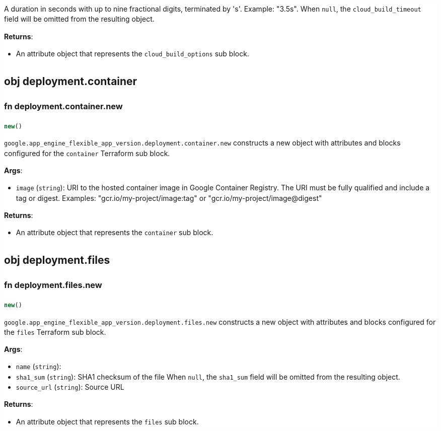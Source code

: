 A duration in seconds with up to nine fractional digits, terminated by &#39;s&#39;. Example: &#34;3.5s&#34;. When `null`, the `cloud_build_timeout` field will be omitted from the resulting object.

**Returns**:
  - An attribute object that represents the `cloud_build_options` sub block.


## obj deployment.container



### fn deployment.container.new

```ts
new()
```


`google.app_engine_flexible_app_version.deployment.container.new` constructs a new object with attributes and blocks configured for the `container`
Terraform sub block.



**Args**:
  - `image` (`string`): URI to the hosted container image in Google Container Registry. The URI must be fully qualified and include a tag or digest.
Examples: &#34;gcr.io/my-project/image:tag&#34; or &#34;gcr.io/my-project/image@digest&#34;

**Returns**:
  - An attribute object that represents the `container` sub block.


## obj deployment.files



### fn deployment.files.new

```ts
new()
```


`google.app_engine_flexible_app_version.deployment.files.new` constructs a new object with attributes and blocks configured for the `files`
Terraform sub block.



**Args**:
  - `name` (`string`): 
  - `sha1_sum` (`string`): SHA1 checksum of the file When `null`, the `sha1_sum` field will be omitted from the resulting object.
  - `source_url` (`string`): Source URL

**Returns**:
  - An attribute object that represents the `files` sub block.

